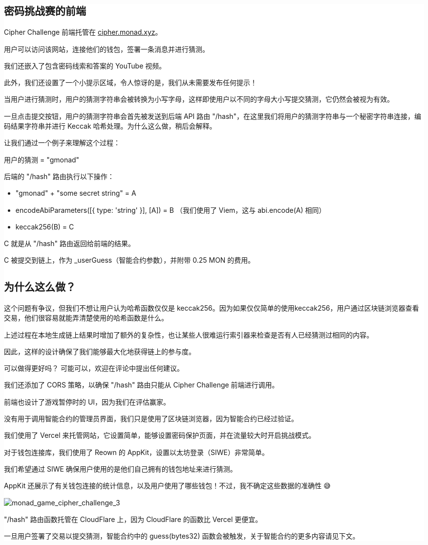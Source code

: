 
## 密码挑战赛的前端
Cipher Challenge 前端托管在 [cipher.monad.xyz](https://cipher.monad.xyz)。

用户可以访问该网站，连接他们的钱包，签署一条消息并进行猜测。

我们还嵌入了包含密码线索和答案的 YouTube 视频。

此外，我们还设置了一个小提示区域，令人惊讶的是，我们从未需要发布任何提示！

当用户进行猜测时，用户的猜测字符串会被转换为小写字母，这样即使用户以不同的字母大小写提交猜测，它仍然会被视为有效。

一旦点击提交按钮，用户的猜测字符串会首先被发送到后端 API 路由 "/hash"，在这里我们将用户的猜测字符串与一个秘密字符串连接，编码结果字符串并进行 Keccak 哈希处理。为什么这么做，稍后会解释。

让我们通过一个例子来理解这个过程：

用户的猜测 = "gmonad"

后端的 "/hash" 路由执行以下操作：

- "gmonad" + "some secret string" = A

- encodeAbiParameters([{ type: 'string' }], [A]) = B （我们使用了 Viem，这与 abi.encode(A) 相同）

- keccak256(B) = C

C 就是从 "/hash" 路由返回给前端的结果。

C 被提交到链上，作为 _userGuess（智能合约参数），并附带 0.25 MON 的费用。

## 为什么这么做？
这个问题有争议，但我们不想让用户认为哈希函数仅仅是 keccak256。因为如果仅仅简单的使用keccak256，用户通过区块链浏览器查看交易，他们很容易就能弄清楚使用的哈希函数是什么。

上述过程在本地生成链上结果时增加了额外的复杂性，也让某些人很难运行索引器来检查是否有人已经猜测过相同的内容。

因此，这样的设计确保了我们能够最大化地获得链上的参与度。

可以做得更好吗？
可能可以，欢迎在评论中提出任何建议。

我们还添加了 CORS 策略，以确保 "/hash" 路由只能从 Cipher Challenge 前端进行调用。

前端也设计了游戏暂停时的 UI，因为我们在评估赢家。

没有用于调用智能合约的管理员界面，我们只是使用了区块链浏览器，因为智能合约已经过验证。

我们使用了 Vercel 来托管网站，它设置简单，能够设置密码保护页面，并在流量较大时开启挑战模式。

对于钱包连接库，我们使用了 Reown 的 AppKit，设置以太坊登录（SIWE）非常简单。

我们希望通过 SIWE 确保用户使用的是他们自己拥有的钱包地址来进行猜测。

AppKit 还展示了有关钱包连接的统计信息，以及用户使用了哪些钱包！不过，我不确定这些数据的准确性 😅

![monad_game_cipher_challenge_3](/blog/monad_game_cipher_challenge_3.png)

"/hash" 路由函数托管在 CloudFlare 上，因为 CloudFlare 的函数比 Vercel 更便宜。

一旦用户签署了交易以提交猜测，智能合约中的 guess(bytes32) 函数会被触发，关于智能合约的更多内容请见下文。
